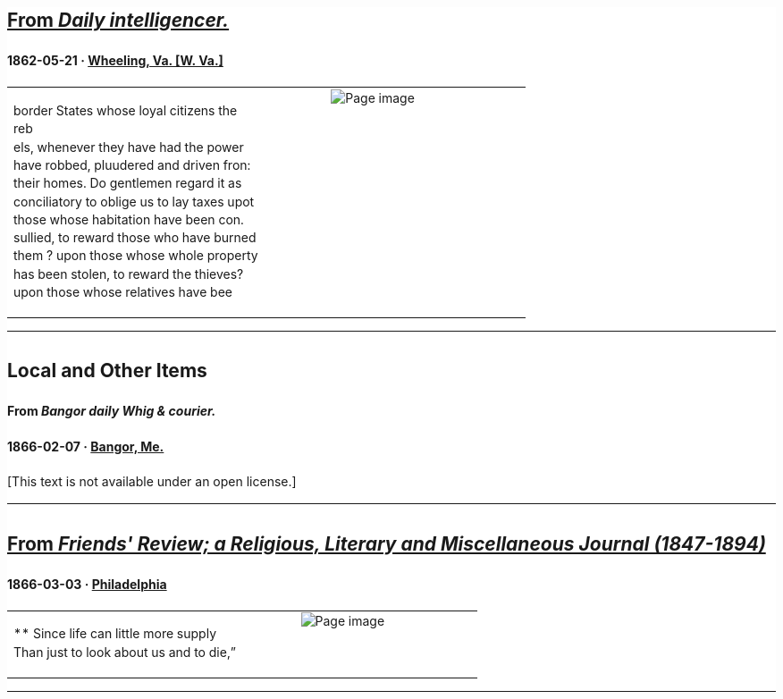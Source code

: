 
## [From _Daily intelligencer._](https://www.loc.gov/resource/sn84026845/1862-05-21/ed-1/?sp=2)

#### 1862-05-21 &middot; [Wheeling, Va. [W. Va.]](http://dbpedia.org/resource/Wheeling%2C_West_Virginia)

<table style="width: 100%;"><tr><td style="width: 50%">

  
border States whose loyal citizens the reb­  
els, whenever they have had the power  
have robbed, pluudered and driven fron:  
their homes. Do gentlemen regard it as  
conciliatory to oblige us to lay taxes upot  
those whose habitation have been con.  
sullied, to reward those who have burned  
them ? upon those whose whole property  
has been stolen, to reward the thieves?  
upon those whose relatives have bee
</td><td style="width: 50%; max-height: 75%; margin: auto; display: block;">
<img alt="Page image" src="https://tile.loc.gov/image-services/iiif/service:ndnp:wvu:batch_wvu_canada_ver01:data:sn84026845:00202190698:1862052101:0471/pct:1.618193745899847,39.1634309918814,13.415700852831838,5.241793152135545/!600,600/0/default.jpg"/>
</td>
</tr></table>

---

## Local and Other Items

#### From _Bangor daily Whig & courier._

#### 1866-02-07 &middot; [Bangor, Me.](http://dbpedia.org/resource/Bangor%2C_Maine)

[This text is not available under an open license.]

---

## [From _Friends' Review; a Religious, Literary and Miscellaneous Journal (1847-1894)_](https://archive.org/details/sim_friends-review-a-religious-journal_1866-03-03_19_27/page/n11/mode/1up?view=theater)

#### 1866-03-03 &middot; [Philadelphia](http://dbpedia.org/resource/Philadelphia)

<table style="width: 100%;"><tr><td style="width: 50%">

  
** Since life can little more supply  
Than just to look about us and to die,”
</td><td style="width: 50%; max-height: 75%; margin: auto; display: block;">
<img alt="Page image" src="https://iiif.archive.org/image/iiif/2/sim_friends-review-a-religious-journal_1866-03-03_19_27%2Fsim_friends-review-a-religious-journal_1866-03-03_19_27_jp2.zip%2Fsim_friends-review-a-religious-journal_1866-03-03_19_27_jp2%2Fsim_friends-review-a-religious-journal_1866-03-03_19_27_0011.jp2/pct:20.400943396226417,57.53958587088916,29.71698113207547,1.8757612667478685/600,/0/default.jpg"/>
</td>
</tr></table>

---